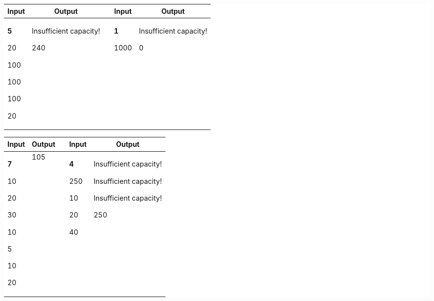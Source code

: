<table>
<thead>
<tr class="header">
<th><strong>Input</strong></th>
<th><strong>Output</strong></th>
<th></th>
<th><strong>Input</strong></th>
<th><strong>Output</strong></th>
</tr>
</thead>
<tbody>
<tr class="odd">
<td><p><strong>5</strong></p>
<p>20</p>
<p>100</p>
<p>100</p>
<p>100</p>
<p>20</p></td>
<td><p>Insufficient capacity!</p>
<p>240</p></td>
<td></td>
<td><p><strong>1</strong></p>
<p>1000</p></td>
<td><p>Insufficient capacity!</p>
<p>0</p></td>
</tr>
</tbody>
</table>

<table>
<thead>
<tr class="header">
<th><strong>Input</strong></th>
<th><strong>Output</strong></th>
<th></th>
<th><strong>Input</strong></th>
<th><strong>Output</strong></th>
</tr>
</thead>
<tbody>
<tr class="odd">
<td><p><strong>7</strong></p>
<p>10</p>
<p>20</p>
<p>30</p>
<p>10</p>
<p>5</p>
<p>10</p>
<p>20</p></td>
<td>105</td>
<td></td>
<td><p><strong>4</strong></p>
<p>250</p>
<p>10</p>
<p>20</p>
<p>40</p></td>
<td><p>Insufficient capacity!</p>
<p>Insufficient capacity!</p>
<p>Insufficient capacity!</p>
<p>250</p></td>
</tr>
</tbody>
</table>
